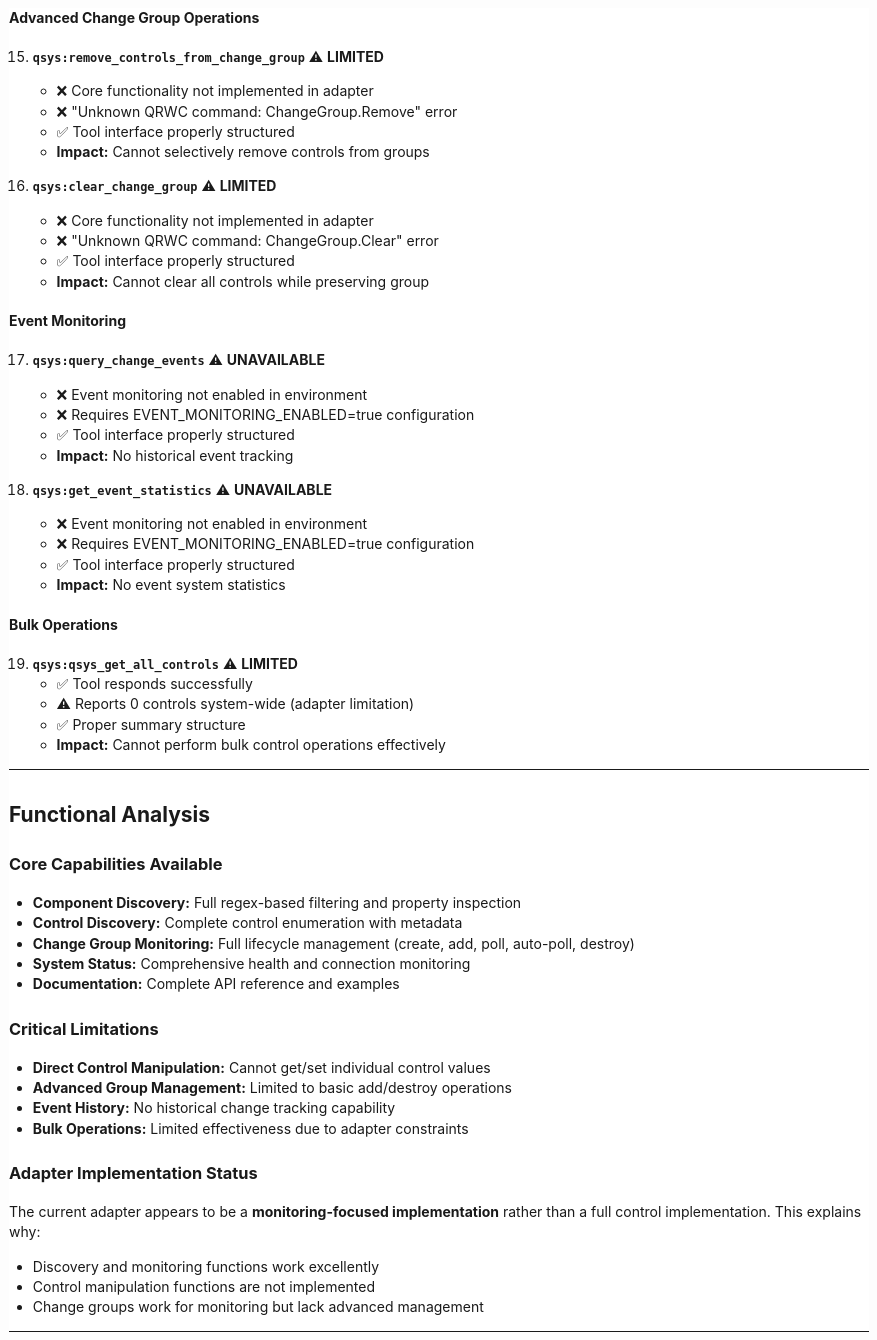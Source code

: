 #### **Advanced Change Group Operations**
15. **`qsys:remove_controls_from_change_group`** ⚠️ **LIMITED**
    - ❌ Core functionality not implemented in adapter
    - ❌ "Unknown QRWC command: ChangeGroup.Remove" error
    - ✅ Tool interface properly structured
    - **Impact:** Cannot selectively remove controls from groups

16. **`qsys:clear_change_group`** ⚠️ **LIMITED**
    - ❌ Core functionality not implemented in adapter
    - ❌ "Unknown QRWC command: ChangeGroup.Clear" error
    - ✅ Tool interface properly structured
    - **Impact:** Cannot clear all controls while preserving group

#### **Event Monitoring**
17. **`qsys:query_change_events`** ⚠️ **UNAVAILABLE**
    - ❌ Event monitoring not enabled in environment
    - ❌ Requires EVENT_MONITORING_ENABLED=true configuration
    - ✅ Tool interface properly structured
    - **Impact:** No historical event tracking

18. **`qsys:get_event_statistics`** ⚠️ **UNAVAILABLE**
    - ❌ Event monitoring not enabled in environment
    - ❌ Requires EVENT_MONITORING_ENABLED=true configuration
    - ✅ Tool interface properly structured
    - **Impact:** No event system statistics

#### **Bulk Operations**
19. **`qsys:qsys_get_all_controls`** ⚠️ **LIMITED**
    - ✅ Tool responds successfully
    - ⚠️ Reports 0 controls system-wide (adapter limitation)
    - ✅ Proper summary structure
    - **Impact:** Cannot perform bulk control operations effectively

---

## Functional Analysis

### **Core Capabilities Available**
- **Component Discovery:** Full regex-based filtering and property inspection
- **Control Discovery:** Complete control enumeration with metadata
- **Change Group Monitoring:** Full lifecycle management (create, add, poll, auto-poll, destroy)
- **System Status:** Comprehensive health and connection monitoring
- **Documentation:** Complete API reference and examples

### **Critical Limitations**
- **Direct Control Manipulation:** Cannot get/set individual control values
- **Advanced Group Management:** Limited to basic add/destroy operations
- **Event History:** No historical change tracking capability
- **Bulk Operations:** Limited effectiveness due to adapter constraints

### **Adapter Implementation Status**
The current adapter appears to be a **monitoring-focused implementation** rather than a full control implementation. This explains why:
- Discovery and monitoring functions work excellently
- Control manipulation functions are not implemented
- Change groups work for monitoring but lack advanced management

---
